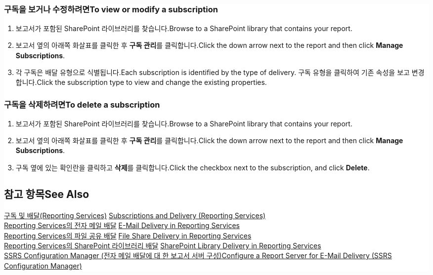 ###  <a name="to-view-or-modify-a-subscription"></a><a name="bkmk_to_modify_subscription"></a> <span data-ttu-id="31548-204">구독을 보거나 수정하려면</span><span class="sxs-lookup"><span data-stu-id="31548-204">To view or modify a subscription</span></span>  
  
1.  <span data-ttu-id="31548-205">보고서가 포함된 SharePoint 라이브러리를 찾습니다.</span><span class="sxs-lookup"><span data-stu-id="31548-205">Browse to a SharePoint library that contains your report.</span></span>  
  
2.  <span data-ttu-id="31548-206">보고서 옆의 아래쪽 화살표를 클릭한 후 **구독 관리**를 클릭합니다.</span><span class="sxs-lookup"><span data-stu-id="31548-206">Click the down arrow next to the report and then click **Manage Subscriptions**.</span></span>  
  
3.  <span data-ttu-id="31548-207">각 구독은 배달 유형으로 식별됩니다.</span><span class="sxs-lookup"><span data-stu-id="31548-207">Each subscription is identified by the type of delivery.</span></span> <span data-ttu-id="31548-208">구독 유형을 클릭하여 기존 속성을 보고 변경합니다.</span><span class="sxs-lookup"><span data-stu-id="31548-208">Click the subscription type to view and change the existing properties.</span></span>  
  
###  <a name="to-delete-a-subscription"></a><a name="bkmk_to_delete_subscription"></a> <span data-ttu-id="31548-209">구독을 삭제하려면</span><span class="sxs-lookup"><span data-stu-id="31548-209">To delete a subscription</span></span>  
  
1.  <span data-ttu-id="31548-210">보고서가 포함된 SharePoint 라이브러리를 찾습니다.</span><span class="sxs-lookup"><span data-stu-id="31548-210">Browse to a SharePoint library that contains your report.</span></span>  
  
2.  <span data-ttu-id="31548-211">보고서 옆의 아래쪽 화살표를 클릭한 후 **구독 관리**를 클릭합니다.</span><span class="sxs-lookup"><span data-stu-id="31548-211">Click the down arrow next to the report and then click **Manage Subscriptions**.</span></span>  
  
3.  <span data-ttu-id="31548-212">구독 옆에 있는 확인란을 클릭하고 **삭제**를 클릭합니다.</span><span class="sxs-lookup"><span data-stu-id="31548-212">Click the checkbox next to the subscription, and click **Delete**.</span></span>  
  
## <a name="see-also"></a><span data-ttu-id="31548-213">참고 항목</span><span class="sxs-lookup"><span data-stu-id="31548-213">See Also</span></span>  
 <span data-ttu-id="31548-214">[구독 및 배달&#40;Reporting Services&#41;](subscriptions-and-delivery-reporting-services.md) </span><span class="sxs-lookup"><span data-stu-id="31548-214">[Subscriptions and Delivery &#40;Reporting Services&#41;](subscriptions-and-delivery-reporting-services.md) </span></span>  
 <span data-ttu-id="31548-215">[Reporting Services의 전자 메일 배달](e-mail-delivery-in-reporting-services.md) </span><span class="sxs-lookup"><span data-stu-id="31548-215">[E-Mail Delivery in Reporting Services](e-mail-delivery-in-reporting-services.md) </span></span>  
 <span data-ttu-id="31548-216">[Reporting Services의 파일 공유 배달](file-share-delivery-in-reporting-services.md) </span><span class="sxs-lookup"><span data-stu-id="31548-216">[File Share Delivery in Reporting Services](file-share-delivery-in-reporting-services.md) </span></span>  
 <span data-ttu-id="31548-217">[Reporting Services의 SharePoint 라이브러리 배달](sharepoint-library-delivery-in-reporting-services.md) </span><span class="sxs-lookup"><span data-stu-id="31548-217">[SharePoint Library Delivery in Reporting Services](sharepoint-library-delivery-in-reporting-services.md) </span></span>  
 [<span data-ttu-id="31548-218">SSRS Configuration Manager &#40;전자 메일 배달에 대 한 보고서 서버 구성&#41;</span><span class="sxs-lookup"><span data-stu-id="31548-218">Configure a Report Server for E-Mail Delivery &#40;SSRS Configuration Manager&#41;</span></span>](../../sql-server/install/configure-a-report-server-for-e-mail-delivery-ssrs-configuration-manager.md)  
  
  
